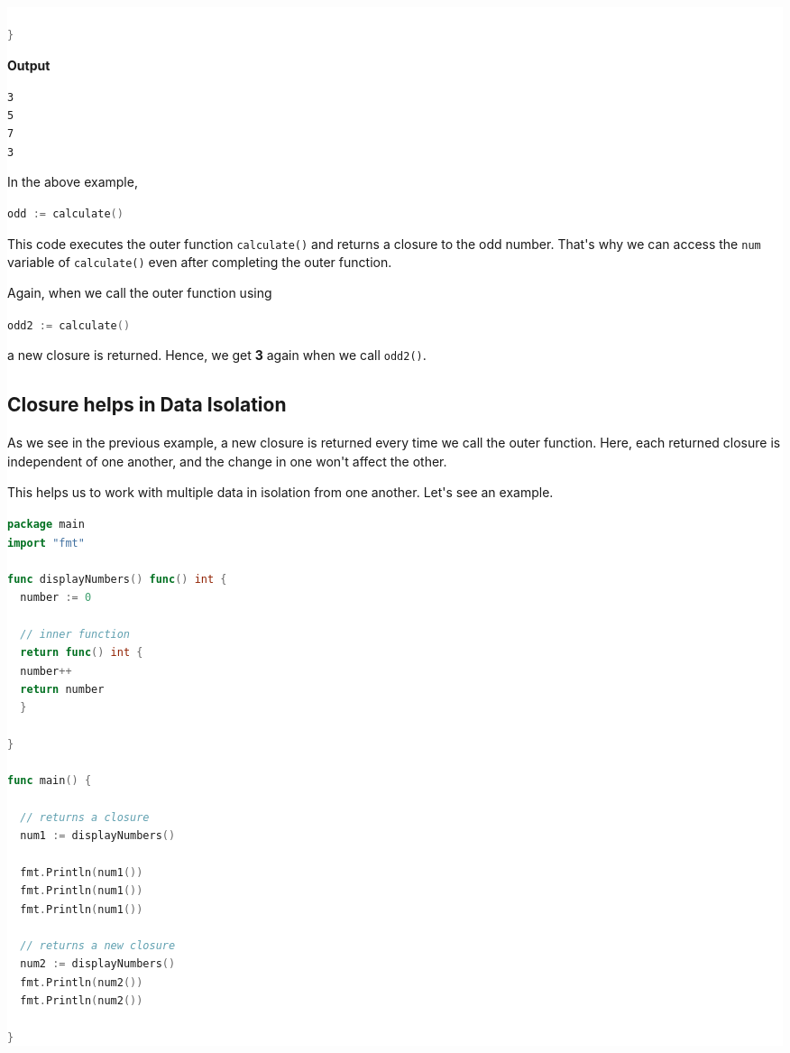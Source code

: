 ```go

}
```

**Output**

```text
3
5
7
3
```

In the above example,

```go
odd := calculate()
```

This code executes the outer function `calculate()` and returns a closure to the odd number. That's why we can access the `num` variable of `calculate()` even after completing the outer function.

Again, when we call the outer function using

```go
odd2 := calculate()
```

a new closure is returned. Hence, we get **3** again when we call `odd2()`.

## Closure helps in Data Isolation

As we see in the previous example, a new closure is returned every time we call the outer function. Here, each returned closure is independent of one another, and the change in one won't affect the other.

This helps us to work with multiple data in isolation from one another. Let's see an example.

```go
package main
import "fmt"

func displayNumbers() func() int {
  number := 0

  // inner function
  return func() int {
  number++
  return number
  }

}

func main() {

  // returns a closure
  num1 := displayNumbers()

  fmt.Println(num1())
  fmt.Println(num1())
  fmt.Println(num1())

  // returns a new closure
  num2 := displayNumbers()
  fmt.Println(num2())
  fmt.Println(num2())

}
```